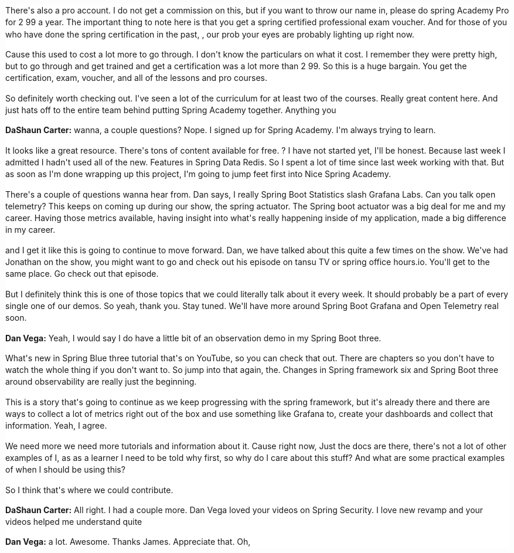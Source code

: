 There's also a pro account. I do not get a commission on this, but if you want to throw our name in, please do spring Academy Pro for 2 99 a year. The important thing to note here is that you get a spring certified professional exam voucher. And for those of you who have done the spring certification in the past, , our prob your eyes are probably lighting up right now.

Cause this used to cost a lot more to go through. I don't know the particulars on what it cost. I remember they were pretty high, but to go through and get trained and get a certification was a lot more than 2 99. So this is a huge bargain. You get the certification, exam, voucher, and all of the lessons and pro courses.

So definitely worth checking out. I've seen a lot of the curriculum for at least two of the courses. Really great content here. And just hats off to the entire team behind putting Spring Academy together. Anything you 

**DaShaun Carter:** wanna, a couple questions? Nope. I signed up for Spring Academy. I'm always trying to learn.

It looks like a great resource. There's tons of content available for free. ? I have not started yet, I'll be honest. Because last week I admitted I hadn't used all of the new. Features in Spring Data Redis. So I spent a lot of time since last week working with that. But as soon as I'm done wrapping up this project, I'm going to jump feet first into Nice Spring Academy.

There's a couple of questions wanna hear from. Dan says, I really Spring Boot Statistics slash Grafana Labs. Can you talk open telemetry? This keeps on coming up during our show, the spring actuator. The Spring boot actuator was a big deal for me and my career. Having those metrics available, having insight into what's really happening inside of my application, made a big difference in my career.

and I get it like this is going to continue to move forward. Dan, we have talked about this quite a few times on the show. We've had Jonathan on the show, you might want to go and check out his episode on tansu TV or spring office hours.io. You'll get to the same place. Go check out that episode.

But I definitely think this is one of those topics that we could literally talk about it every week. It should probably be a part of every single one of our demos. So yeah, thank you. Stay tuned. We'll have more around Spring Boot Grafana and Open Telemetry real soon. 

**Dan Vega:** Yeah, I would say I do have a little bit of an observation demo in my Spring Boot three.

What's new in Spring Blue three tutorial that's on YouTube, so you can check that out. There are chapters so you don't have to watch the whole thing if you don't want to. So jump into that again, the. Changes in Spring framework six and Spring Boot three around observability are really just the beginning.

This is a story that's going to continue as we keep progressing with the spring framework, but it's already there and there are ways to collect a lot of metrics right out of the box and use something like Grafana to, create your dashboards and collect that information. Yeah, I agree.

We need more we need more tutorials and information about it. Cause right now, Just the docs are there, there's not a lot of other examples of I, as as a learner I need to be told why first, so why do I care about this stuff? And what are some practical examples of when I should be using this?

So I think that's where we could contribute. 

**DaShaun Carter:** All right. I had a couple more. Dan Vega loved your videos on Spring Security. I love new revamp and your videos helped me understand quite 

**Dan Vega:** a lot. Awesome. Thanks James. Appreciate that. Oh, 
